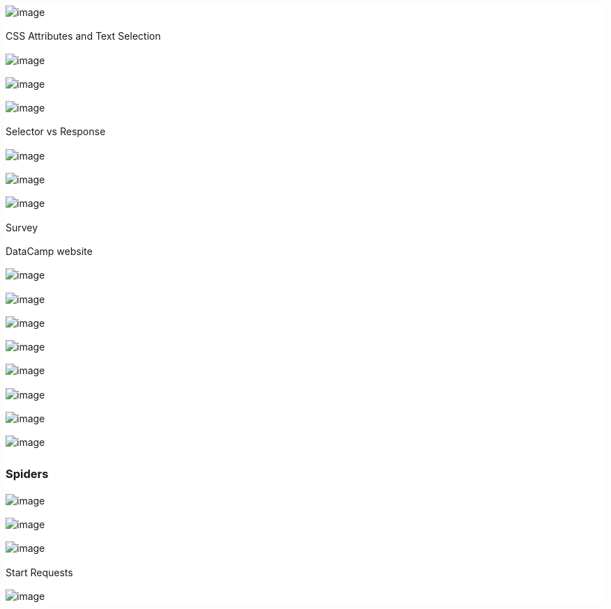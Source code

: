 ![image](https://user-images.githubusercontent.com/75806093/134304095-31a437bd-98ae-45da-afef-6a9cf568bfbf.png)

CSS Attributes and Text Selection

![image](https://user-images.githubusercontent.com/75806093/134305208-0d685b9c-7143-4a1d-89f9-0557f688044e.png)

![image](https://user-images.githubusercontent.com/75806093/134305289-d2c42545-e3fe-4b0c-abe2-d3f6354676fd.png)

![image](https://user-images.githubusercontent.com/75806093/134305427-837191d6-208a-4f47-b5f7-fa664c34e30f.png)

Selector vs Response

![image](https://user-images.githubusercontent.com/75806093/134306157-e95a9312-d188-4f88-a831-8f0bed30e93a.png)

![image](https://user-images.githubusercontent.com/75806093/134306286-653e02fa-b93e-480f-9d2d-d4fe17f7bf71.png)

![image](https://user-images.githubusercontent.com/75806093/134306348-b55ebe44-32bb-4d5e-b9c3-1eb3e136683d.png)

Survey

DataCamp website

![image](https://user-images.githubusercontent.com/75806093/134307134-ca7bcd9e-a8d9-4f76-abaf-6ff337254d12.png)

![image](https://user-images.githubusercontent.com/75806093/134307238-a1c8c72e-94a0-4d46-9c1a-958e625b557f.png)

![image](https://user-images.githubusercontent.com/75806093/134307297-0cea4258-02bc-4445-b0de-6ca6d5517306.png)

![image](https://user-images.githubusercontent.com/75806093/134307428-eebf2089-87de-41fd-922b-97f82cd0bc68.png)

![image](https://user-images.githubusercontent.com/75806093/134307484-ecbdd2b0-8a61-4a30-b4d2-363e16222336.png)

![image](https://user-images.githubusercontent.com/75806093/134307525-f9ec4e40-d3a6-4109-a4b6-ada098983963.png)

![image](https://user-images.githubusercontent.com/75806093/134307677-ad81b657-b217-4c6d-9757-0daeceb8d0f0.png)

![image](https://user-images.githubusercontent.com/75806093/134307707-d1ecd3ea-4b6f-4396-b99b-31bb14e7454c.png)

### Spiders

![image](https://user-images.githubusercontent.com/75806093/134313694-df696f74-e580-421a-9874-7791b8c18def.png)

![image](https://user-images.githubusercontent.com/75806093/134313844-059401ed-6bfe-4715-a77e-efc60a30707c.png)

![image](https://user-images.githubusercontent.com/75806093/134314025-2c26fea3-acce-40b6-8a2c-dc8019c2c12a.png)

Start Requests

![image](https://user-images.githubusercontent.com/75806093/134314754-2e37d2f6-b96c-49ed-8657-4ce6f3c10535.png)
